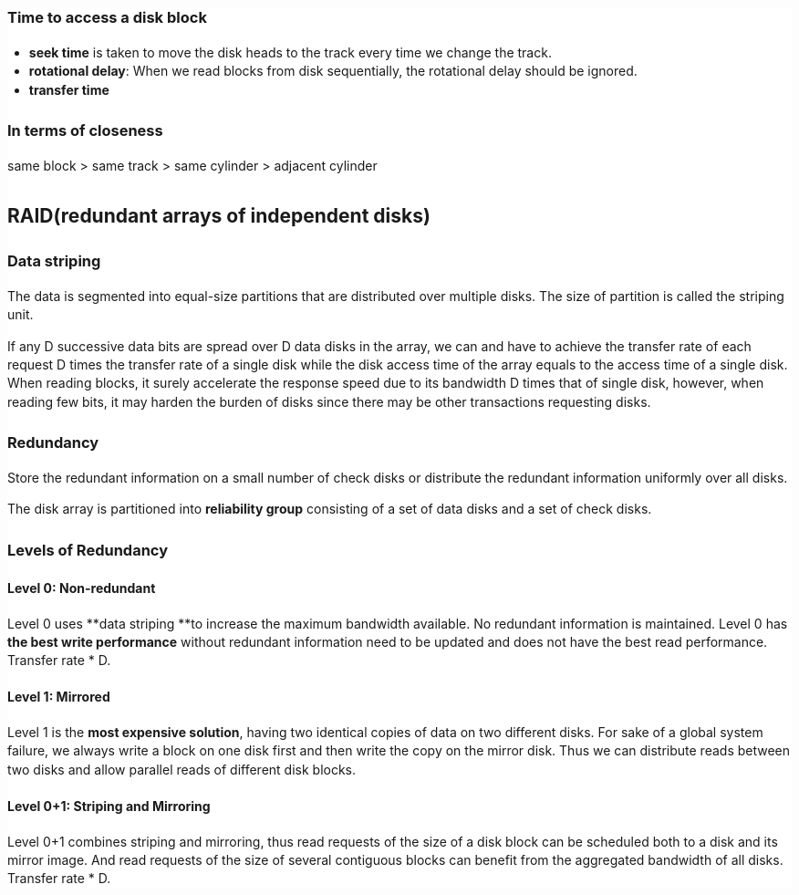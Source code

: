 ### Time to access a disk block

- **seek time** is taken to move the disk heads to the track every time we change the track.
- **rotational delay**: When we read blocks from disk sequentially, the rotational delay should be ignored.
- **transfer time**

### In terms of **closeness**

same block > same track > same cylinder > adjacent cylinder

## RAID(redundant arrays of independent disks)

### Data striping

The data is segmented into equal-size partitions that are distributed over multiple disks. The size of partition is called the striping unit.

If any D successive data bits are spread over D data disks in the array, we can and have to achieve the transfer rate of each request D times the transfer rate of a single disk while the disk access time of the array equals to the access time of a single disk. When reading blocks, it surely accelerate the response speed due to its bandwidth D times that of single disk, however, when reading few bits, it may harden the burden of disks since there may be other transactions requesting disks.

### Redundancy

Store the redundant information on a small number of check disks or distribute the redundant information uniformly over all disks.

The disk array is partitioned into **reliability group** consisting of a set of data disks and a set of check disks.

### Levels of Redundancy

#### Level 0: Non-redundant

Level 0 uses **data striping **to increase the maximum bandwidth available. No redundant information is maintained. Level 0 has **the best write performance** without redundant information need to be updated and does not have the best read performance. Transfer rate \* D.

#### Level 1: Mirrored

Level 1 is the **most expensive solution**, having two identical copies of data on two different disks. For sake of a global system failure, we always write a block on one disk first and then write the copy on the mirror disk. Thus we can distribute reads between two disks and allow parallel reads of different disk blocks. 

#### Level 0+1: Striping and Mirroring

Level 0+1 combines striping and mirroring, thus read requests of the size of a disk block can be scheduled both to a disk and its mirror image. And read requests of the size of several contiguous blocks can benefit from the aggregated bandwidth of all disks. Transfer rate \* D.
